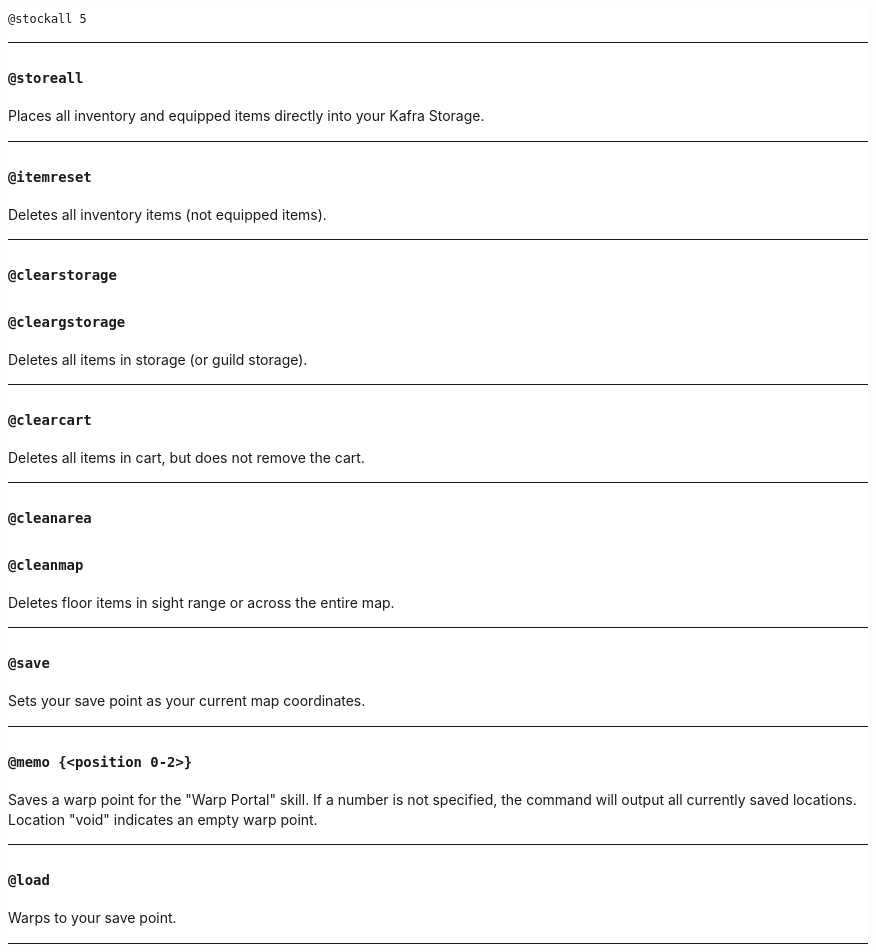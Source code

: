 ```
@stockall 5
```

---

### `@storeall`

Places all inventory and equipped items directly into your Kafra Storage.

---

### `@itemreset`

Deletes all inventory items (not equipped items).

---

### `@clearstorage`
### `@cleargstorage`

Deletes all items in storage (or guild storage).

---

### `@clearcart`

Deletes all items in cart, but does not remove the cart.

---

### `@cleanarea`
### `@cleanmap`

Deletes floor items in sight range or across the entire map.

---

### `@save`

Sets your save point as your current map coordinates.

---

### `@memo {<position 0-2>}`

Saves a warp point for the "Warp Portal" skill. If a number is not specified, the command will output all currently saved locations. Location "void" indicates an empty warp point.

---

### `@load`

Warps to your save point.

---
